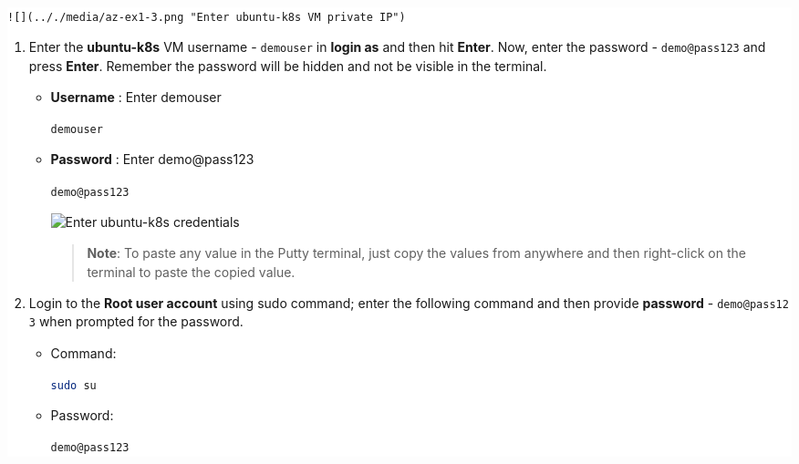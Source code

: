     ![](.././media/az-ex1-3.png "Enter ubuntu-k8s VM private IP")
    
1. Enter the **ubuntu-k8s** VM username - ```demouser``` in **login as** and then hit **Enter**. Now, enter the password - ```demo@pass123``` and press **Enter**. Remember the password will be hidden and not be visible in the terminal.

    - **Username** : Enter demouser
      ```BASH
      demouser
      ```
   
    - **Password** : Enter demo@pass123
      ```BASH
      demo@pass123
      ```

        ![](.././media/enter-ubuntu-k8s-credentials.png "Enter ubuntu-k8s credentials")
    
        > **Note**: To paste any value in the Putty terminal, just copy the values from anywhere and then right-click on the terminal to paste the copied value.
    
1. Login to the **Root user account** using sudo command; enter the following command and then provide **password** - ```demo@pass123``` when prompted for the password.

    - Command:
      ```BASH
      sudo su
      ```

    - Password:
      ```BASH
      demo@pass123
      ```
    